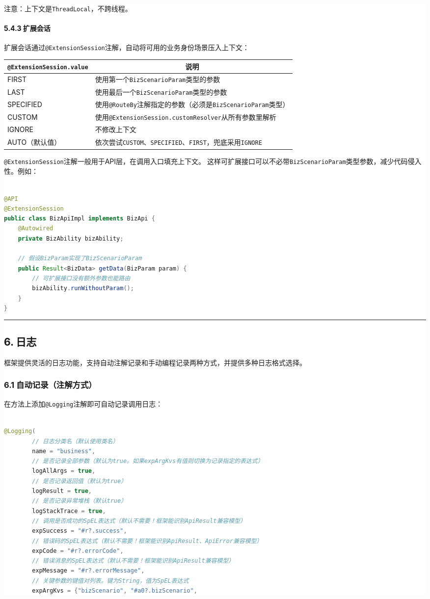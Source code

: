 注意：上下文是`ThreadLocal`，不跨线程。

#### 5.4.3 扩展会话

扩展会话通过`@ExtensionSession`注解，自动将可用的业务身份场景压入上下文：

| `@ExtensionSession.value` | 说明                                            |
|---------------------------|-----------------------------------------------|
| FIRST                     | 使用第一个`BizScenarioParam`类型的参数                  |
| LAST                      | 使用最后一个`BizScenarioParam`类型的参数                 |
| SPECIFIED                 | 使用`@RouteBy`注解指定的参数（必须是`BizScenarioParam`类型）  |
| CUSTOM                    | 使用`@ExtensionSession.customResolver`从所有参数里解析  |
| IGNORE                    | 不修改上下文                                        |
| AUTO（默认值）                 | 依次尝试`CUSTOM`、`SPECIFIED`、`FIRST`，兜底采用`IGNORE` |

`@ExtensionSession`注解一般用于API层，在调用入口填充上下文。
这样可扩展接口可以不必带`BizScenarioParam`类型参数，减少代码侵入性。例如：

```java

@API
@ExtensionSession
public class BizApiImpl implements BizApi {
    @Autowired
    private BizAbility bizAbility;

    // 假设BizParam实现了BizScenarioParam
    public Result<BizData> getData(BizParam param) {
        // 可扩展接口没有额外参数也能路由
        bizAbility.runWithoutParam();
    }
}
```

---

## 6. 日志

框架提供灵活的日志功能，支持自动注解记录和手动编程记录两种方式，并提供多种日志格式选择。

### 6.1 自动记录（注解方式）

在方法上添加`@Logging`注解即可自动记录调用日志：

```java

@Logging(
        // 日志分类名（默认使用类名）
        name = "business",
        // 是否记录全部参数（默认为true。如果expArgKvs有值则切换为记录指定的表达式）
        logAllArgs = true,
        // 是否记录返回值（默认为true）
        logResult = true,
        // 是否记录异常堆栈（默认true）
        logStackTrace = true,
        // 调用是否成功的SpEL表达式（默认不需要！框架能识别ApiResult兼容模型）
        expSuccess = "#r?.success",
        // 错误码的SpEL表达式（默认不需要！框架能识别ApiResult、ApiError兼容模型）
        expCode = "#r?.errorCode",
        // 错误消息的SpEL表达式（默认不需要！框架能识别ApiResult兼容模型）
        expMessage = "#r?.errorMessage",
        // 关键参数的键值对列表。键为String，值为SpEL表达式
        expArgKvs = {"bizScenario", "#a0?.bizScenario",
```